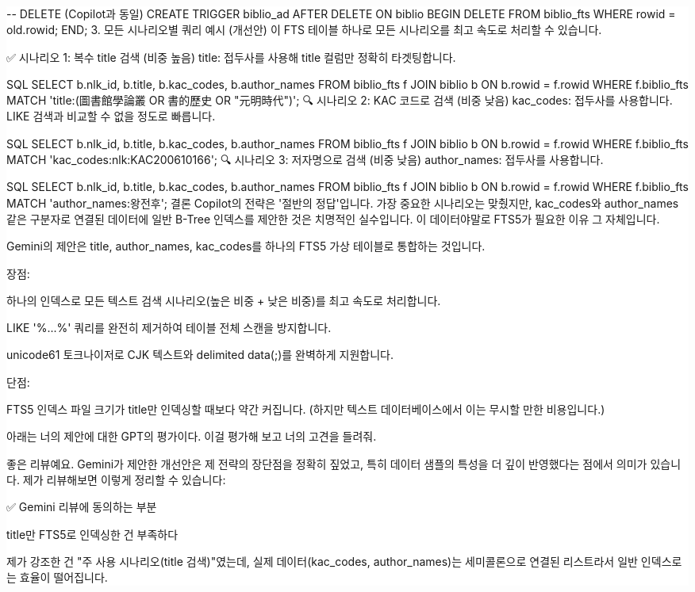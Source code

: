 -- DELETE (Copilot과 동일)
CREATE TRIGGER biblio_ad AFTER DELETE ON biblio BEGIN
  DELETE FROM biblio_fts WHERE rowid = old.rowid;
END;
3. 모든 시나리오별 쿼리 예시 (개선안)
이 FTS 테이블 하나로 모든 시나리오를 최고 속도로 처리할 수 있습니다.

✅ 시나리오 1: 복수 title 검색 (비중 높음) title: 접두사를 사용해 title 컬럼만 정확히 타겟팅합니다.

SQL
SELECT b.nlk_id, b.title, b.kac_codes, b.author_names
FROM biblio_fts f
JOIN biblio b ON b.rowid = f.rowid
WHERE f.biblio_fts MATCH 'title:(圖書館學論叢 OR 書的歷史 OR "元明時代")';
🔍 시나리오 2: KAC 코드로 검색 (비중 낮음) kac_codes: 접두사를 사용합니다. LIKE 검색과 비교할 수 없을 정도로 빠릅니다.

SQL
SELECT b.nlk_id, b.title, b.kac_codes, b.author_names
FROM biblio_fts f
JOIN biblio b ON b.rowid = f.rowid
WHERE f.biblio_fts MATCH 'kac_codes:nlk:KAC200610166';
🔍 시나리오 3: 저자명으로 검색 (비중 낮음) author_names: 접두사를 사용합니다.

SQL
SELECT b.nlk_id, b.title, b.kac_codes, b.author_names
FROM biblio_fts f
JOIN biblio b ON b.rowid = f.rowid
WHERE f.biblio_fts MATCH 'author_names:왕전후';
결론
Copilot의 전략은 '절반의 정답'입니다. 가장 중요한 시나리오는 맞췄지만, kac_codes와 author_names 같은 구분자로 연결된 데이터에 일반 B-Tree 인덱스를 제안한 것은 치명적인 실수입니다. 이 데이터야말로 FTS5가 필요한 이유 그 자체입니다.

Gemini의 제안은 title, author_names, kac_codes를 하나의 FTS5 가상 테이블로 통합하는 것입니다.

장점:

하나의 인덱스로 모든 텍스트 검색 시나리오(높은 비중 + 낮은 비중)를 최고 속도로 처리합니다.

LIKE '%...%' 쿼리를 완전히 제거하여 테이블 전체 스캔을 방지합니다.

unicode61 토크나이저로 CJK 텍스트와 delimited data(;)를 완벽하게 지원합니다.

단점:

FTS5 인덱스 파일 크기가 title만 인덱싱할 때보다 약간 커집니다. (하지만 텍스트 데이터베이스에서 이는 무시할 만한 비용입니다.)

아래는 너의 제안에 대한 GPT의 평가이다. 이걸 평가해 보고 너의 고견을 들려줘.



좋은 리뷰예요. Gemini가 제안한 개선안은 제 전략의 장단점을 정확히 짚었고, 특히 데이터 샘플의 특성을 더 깊이 반영했다는 점에서 의미가 있습니다. 제가 리뷰해보면 이렇게 정리할 수 있습니다:

✅ Gemini 리뷰에 동의하는 부분

title만 FTS5로 인덱싱한 건 부족하다

제가 강조한 건 "주 사용 시나리오(title 검색)"였는데, 실제 데이터(kac_codes, author_names)는 세미콜론으로 연결된 리스트라서 일반 인덱스로는 효율이 떨어집니다.
